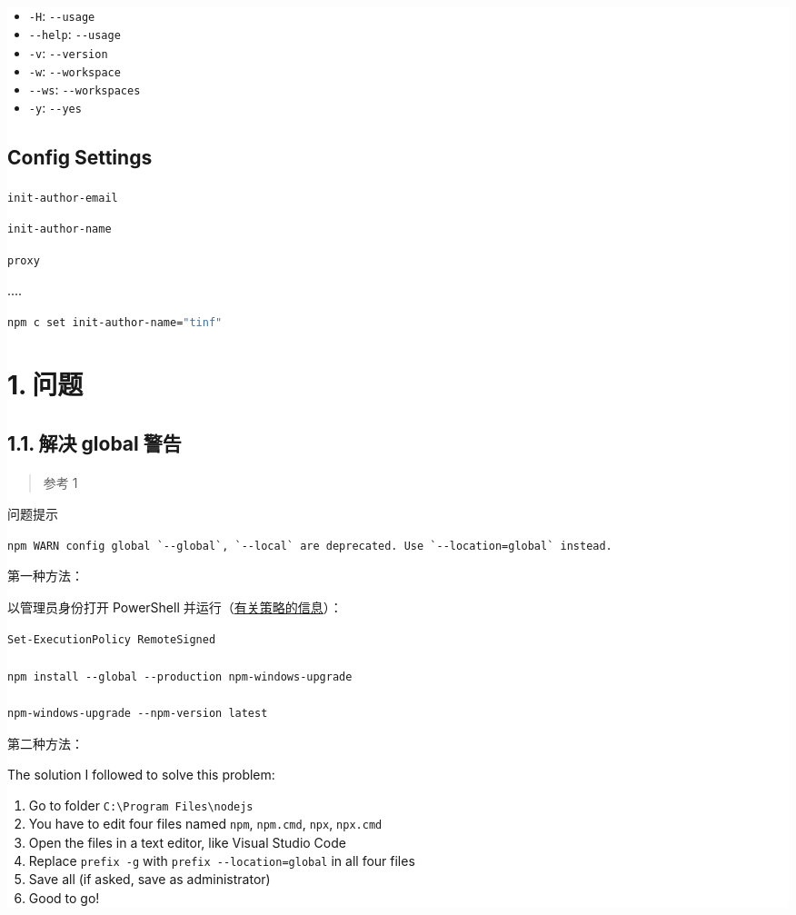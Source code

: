 - `-H`: `--usage`
- `--help`: `--usage`
- `-v`: `--version`
- `-w`: `--workspace`
- `--ws`: `--workspaces`
- `-y`: `--yes`

## Config Settings

`init-author-email`

`init-author-name`

`proxy`

....

```bash
npm c set init-author-name="tinf" 
```



# 1. 问题

## 1.1. 解决 global 警告

> 参考 1

问题提示

```
npm WARN config global `--global`, `--local` are deprecated. Use `--location=global` instead.
```


第一种方法：

以管理员身份打开 PowerShell 并运行（[有关策略的信息](https://stackoverflow.com/a/26955050/10188661)）：

```
Set-ExecutionPolicy RemoteSigned

npm install --global --production npm-windows-upgrade

npm-windows-upgrade --npm-version latest

```

第二种方法：

The solution I followed to solve this problem:

1. Go to folder `C:\Program Files\nodejs`
2. You have to edit four files named `npm`, `npm.cmd`, `npx`, `npx.cmd`
3. Open the files in a text editor, like Visual Studio Code
4. Replace `prefix -g` with `prefix --location=global` in all four files
5. Save all (if asked, save as administrator)
6. Good to go!
